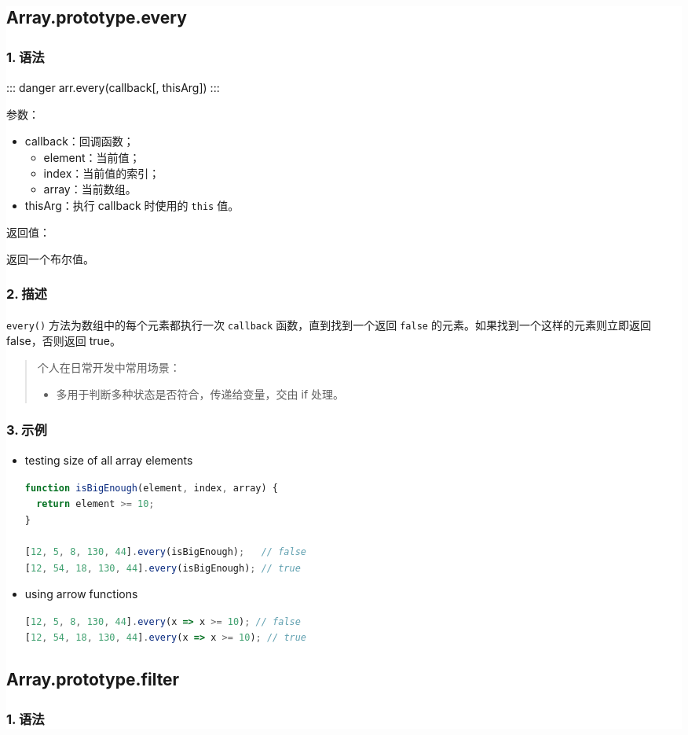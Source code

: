 

## Array.prototype.every

### 1. 语法

::: danger
arr.every(callback[, thisArg])
:::

参数：

+ callback：回调函数；
  + element：当前值；
  + index：当前值的索引；
  + array：当前数组。
+ thisArg：执行 callback 时使用的 `this` 值。

返回值：

返回一个布尔值。

### 2. 描述

`every()` 方法为数组中的每个元素都执行一次 `callback` 函数，直到找到一个返回 `false` 的元素。如果找到一个这样的元素则立即返回 false，否则返回 true。

> 个人在日常开发中常用场景：
>
> - 多用于判断多种状态是否符合，传递给变量，交由 if 处理。

### 3. 示例

+ testing size of all array elements

  ```js
  function isBigEnough(element, index, array) {
    return element >= 10;
  }
  
  [12, 5, 8, 130, 44].every(isBigEnough);   // false
  [12, 54, 18, 130, 44].every(isBigEnough); // true
  ```

+ using arrow functions

  ```js
  [12, 5, 8, 130, 44].every(x => x >= 10); // false
  [12, 54, 18, 130, 44].every(x => x >= 10); // true
  ```




## Array.prototype.filter

### 1. 语法
